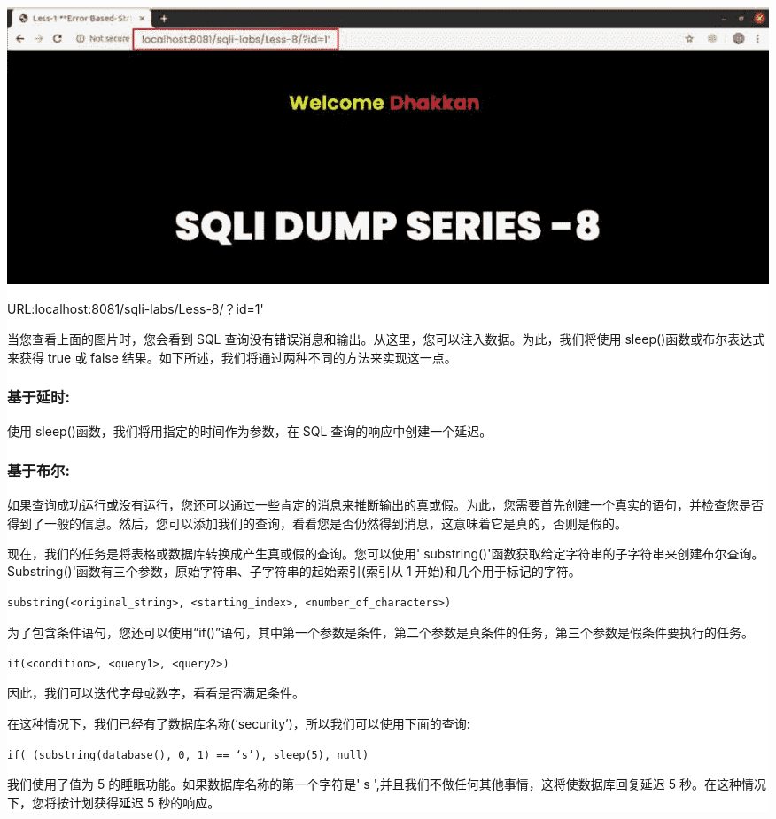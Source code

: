 ![](img/4a6e7dcd0f2c28bc04ae5ee16dcb55ff.png)

URL:localhost:8081/sqli-labs/Less-8/？id=1'

当您查看上面的图片时，您会看到 SQL 查询没有错误消息和输出。从这里，您可以注入数据。为此，我们将使用 sleep()函数或布尔表达式来获得 true 或 false 结果。如下所述，我们将通过两种不同的方法来实现这一点。

### 基于延时:

使用 sleep()函数，我们将用指定的时间作为参数，在 SQL 查询的响应中创建一个延迟。

### 基于布尔:

如果查询成功运行或没有运行，您还可以通过一些肯定的消息来推断输出的真或假。为此，您需要首先创建一个真实的语句，并检查您是否得到了一般的信息。然后，您可以添加我们的查询，看看您是否仍然得到消息，这意味着它是真的，否则是假的。

现在，我们的任务是将表格或数据库转换成产生真或假的查询。您可以使用' substring()'函数获取给定字符串的子字符串来创建布尔查询。Substring()'函数有三个参数，原始字符串、子字符串的起始索引(索引从 1 开始)和几个用于标记的字符。

```
substring(<original_string>, <starting_index>, <number_of_characters>)
```

为了包含条件语句，您还可以使用“if()”语句，其中第一个参数是条件，第二个参数是真条件的任务，第三个参数是假条件要执行的任务。

```
if(<condition>, <query1>, <query2>)
```

因此，我们可以迭代字母或数字，看看是否满足条件。

在这种情况下，我们已经有了数据库名称(‘security’)，所以我们可以使用下面的查询:

```
if( (substring(database(), 0, 1) == ‘s’), sleep(5), null)
```

我们使用了值为 5 的睡眠功能。如果数据库名称的第一个字符是' s ',并且我们不做任何其他事情，这将使数据库回复延迟 5 秒。在这种情况下，您将按计划获得延迟 5 秒的响应。
